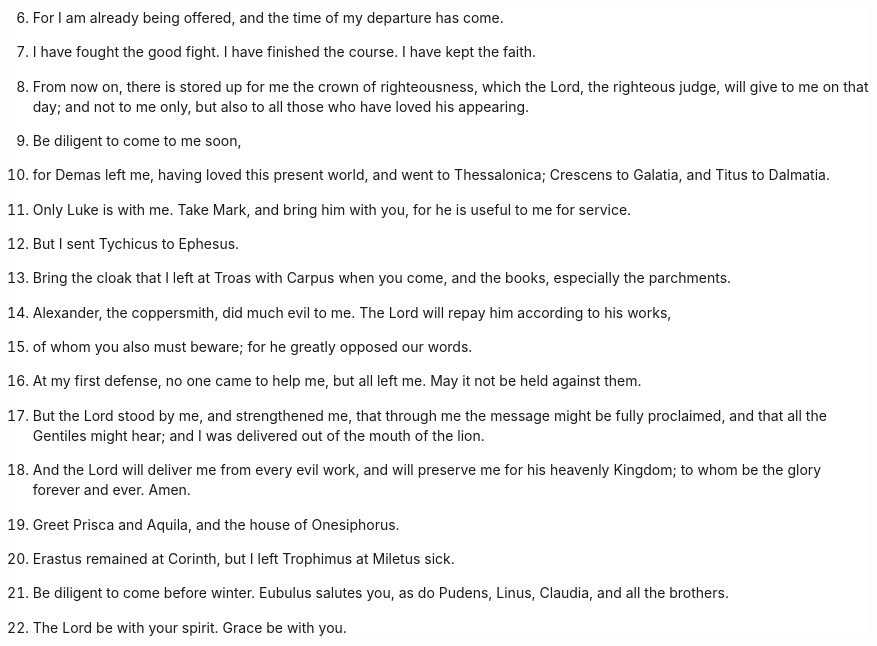 6. For I am already being offered, and the time of my departure has come.

7. I have fought the good fight. I have finished the course. I have kept the faith.

8. From now on, there is stored up for me the crown of righteousness, which the Lord, the righteous judge, will give to me on that day; and not to me only, but also to all those who have loved his appearing.

9. Be diligent to come to me soon,

10. for Demas left me, having loved this present world, and went to Thessalonica; Crescens to Galatia, and Titus to Dalmatia.

11. Only Luke is with me. Take Mark, and bring him with you, for he is useful to me for service.

12. But I sent Tychicus to Ephesus.

13. Bring the cloak that I left at Troas with Carpus when you come, and the books, especially the parchments.

14. Alexander, the coppersmith, did much evil to me. The Lord will repay him according to his works,

15. of whom you also must beware; for he greatly opposed our words.

16. At my first defense, no one came to help me, but all left me. May it not be held against them.

17. But the Lord stood by me, and strengthened me, that through me the message might be fully proclaimed, and that all the Gentiles might hear; and I was delivered out of the mouth of the lion.

18. And the Lord will deliver me from every evil work, and will preserve me for his heavenly Kingdom; to whom be the glory forever and ever. Amen.

19. Greet Prisca and Aquila, and the house of Onesiphorus.

20. Erastus remained at Corinth, but I left Trophimus at Miletus sick.

21. Be diligent to come before winter. Eubulus salutes you, as do Pudens, Linus, Claudia, and all the brothers.

22. The Lord be with your spirit. Grace be with you.

